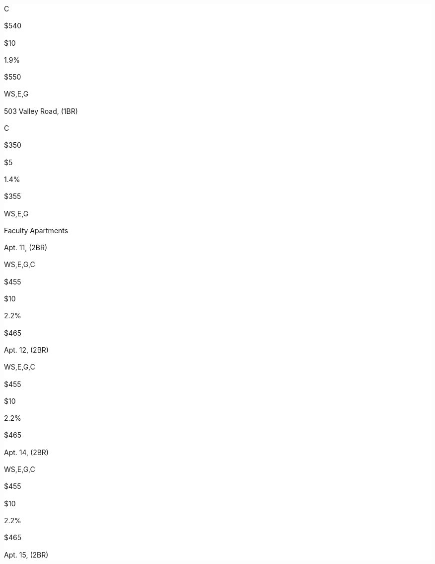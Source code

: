 C

$540

$10

1.9%

$550

WS,E,G

503 Valley Road, (1BR)

C

$350

$5

1.4%

$355

WS,E,G

Faculty Apartments

Apt. 11, (2BR)

WS,E,G,C

$455

$10

2.2%

$465

Apt. 12, (2BR)

WS,E,G,C

$455

$10

2.2%

$465

Apt. 14, (2BR)

WS,E,G,C

$455

$10

2.2%

$465

Apt. 15, (2BR)
